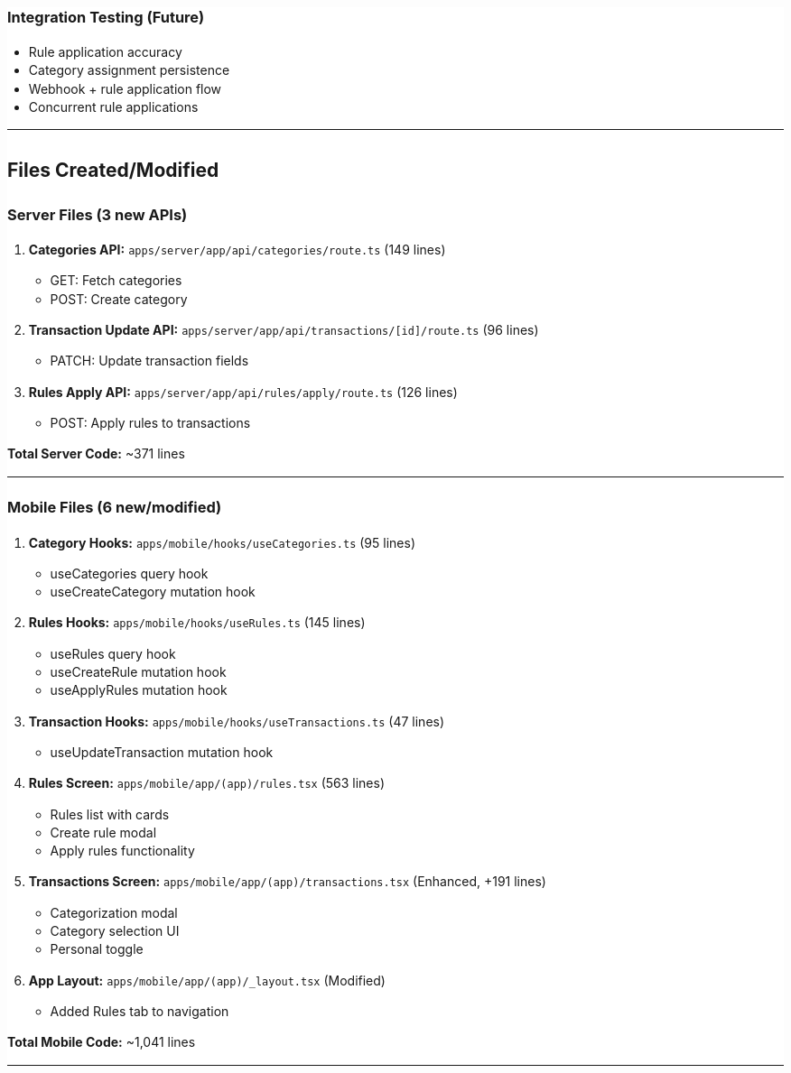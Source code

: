 ### Integration Testing (Future)

- Rule application accuracy
- Category assignment persistence
- Webhook + rule application flow
- Concurrent rule applications

---

## Files Created/Modified

### Server Files (3 new APIs)

1. **Categories API:** `apps/server/app/api/categories/route.ts` (149 lines)
   - GET: Fetch categories
   - POST: Create category

2. **Transaction Update API:** `apps/server/app/api/transactions/[id]/route.ts` (96 lines)
   - PATCH: Update transaction fields

3. **Rules Apply API:** `apps/server/app/api/rules/apply/route.ts` (126 lines)
   - POST: Apply rules to transactions

**Total Server Code:** ~371 lines

---

### Mobile Files (6 new/modified)

1. **Category Hooks:** `apps/mobile/hooks/useCategories.ts` (95 lines)
   - useCategories query hook
   - useCreateCategory mutation hook

2. **Rules Hooks:** `apps/mobile/hooks/useRules.ts` (145 lines)
   - useRules query hook
   - useCreateRule mutation hook
   - useApplyRules mutation hook

3. **Transaction Hooks:** `apps/mobile/hooks/useTransactions.ts` (47 lines)
   - useUpdateTransaction mutation hook

4. **Rules Screen:** `apps/mobile/app/(app)/rules.tsx` (563 lines)
   - Rules list with cards
   - Create rule modal
   - Apply rules functionality

5. **Transactions Screen:** `apps/mobile/app/(app)/transactions.tsx` (Enhanced, +191 lines)
   - Categorization modal
   - Category selection UI
   - Personal toggle

6. **App Layout:** `apps/mobile/app/(app)/_layout.tsx` (Modified)
   - Added Rules tab to navigation

**Total Mobile Code:** ~1,041 lines

---
